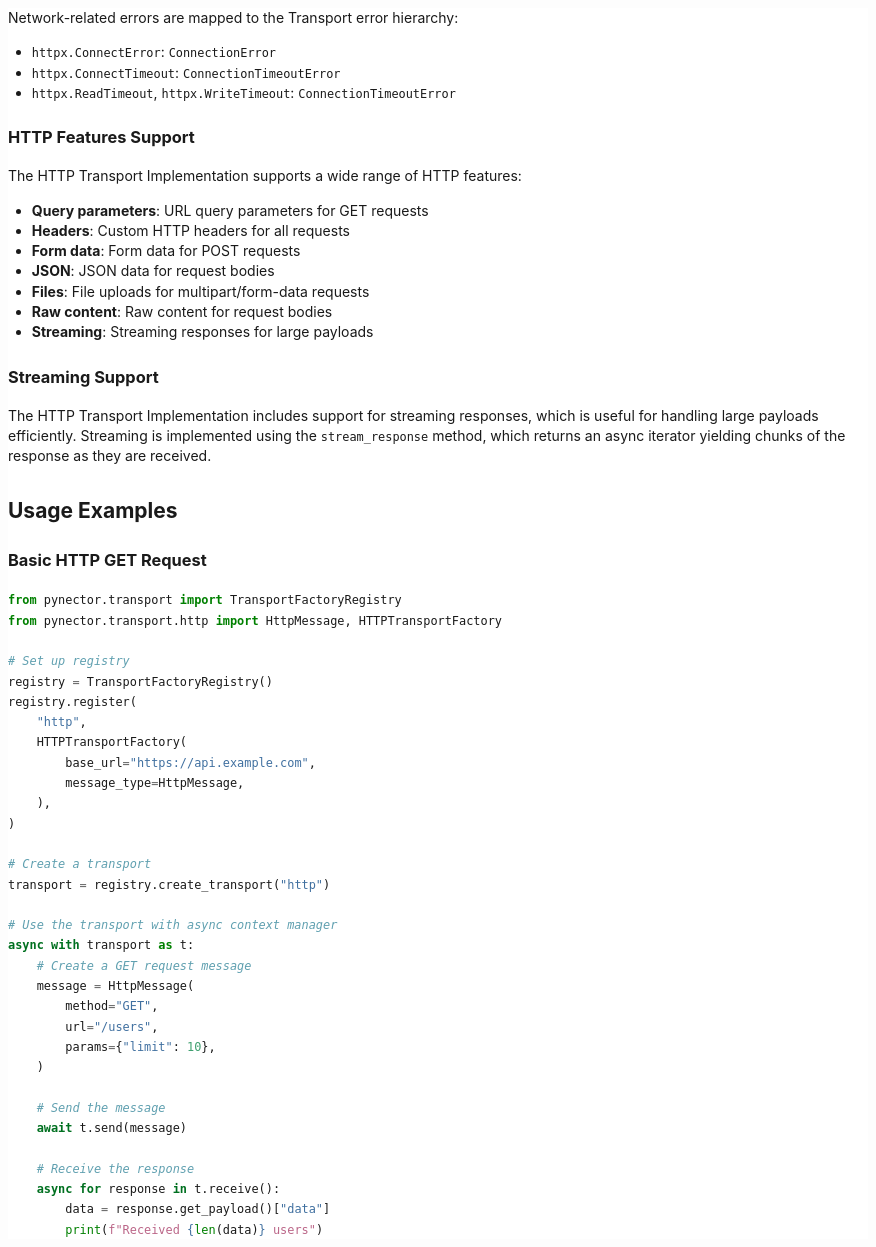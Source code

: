 Network-related errors are mapped to the Transport error hierarchy:

- `httpx.ConnectError`: `ConnectionError`
- `httpx.ConnectTimeout`: `ConnectionTimeoutError`
- `httpx.ReadTimeout`, `httpx.WriteTimeout`: `ConnectionTimeoutError`

### HTTP Features Support

The HTTP Transport Implementation supports a wide range of HTTP features:

- **Query parameters**: URL query parameters for GET requests
- **Headers**: Custom HTTP headers for all requests
- **Form data**: Form data for POST requests
- **JSON**: JSON data for request bodies
- **Files**: File uploads for multipart/form-data requests
- **Raw content**: Raw content for request bodies
- **Streaming**: Streaming responses for large payloads

### Streaming Support

The HTTP Transport Implementation includes support for streaming responses,
which is useful for handling large payloads efficiently. Streaming is
implemented using the `stream_response` method, which returns an async iterator
yielding chunks of the response as they are received.

## Usage Examples

### Basic HTTP GET Request

```python
from pynector.transport import TransportFactoryRegistry
from pynector.transport.http import HttpMessage, HTTPTransportFactory

# Set up registry
registry = TransportFactoryRegistry()
registry.register(
    "http",
    HTTPTransportFactory(
        base_url="https://api.example.com",
        message_type=HttpMessage,
    ),
)

# Create a transport
transport = registry.create_transport("http")

# Use the transport with async context manager
async with transport as t:
    # Create a GET request message
    message = HttpMessage(
        method="GET",
        url="/users",
        params={"limit": 10},
    )

    # Send the message
    await t.send(message)

    # Receive the response
    async for response in t.receive():
        data = response.get_payload()["data"]
        print(f"Received {len(data)} users")
```
